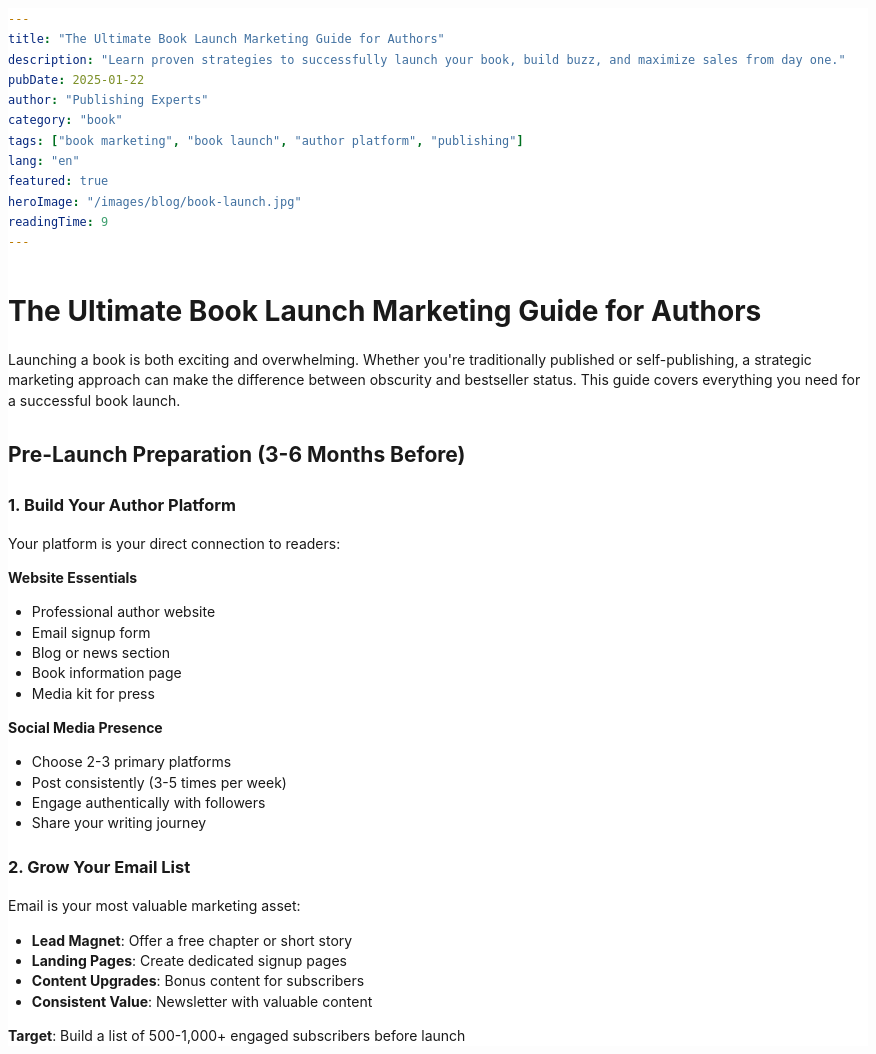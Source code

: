 ```yaml
---
title: "The Ultimate Book Launch Marketing Guide for Authors"
description: "Learn proven strategies to successfully launch your book, build buzz, and maximize sales from day one."
pubDate: 2025-01-22
author: "Publishing Experts"
category: "book"
tags: ["book marketing", "book launch", "author platform", "publishing"]
lang: "en"
featured: true
heroImage: "/images/blog/book-launch.jpg"
readingTime: 9
---
```


# The Ultimate Book Launch Marketing Guide for Authors

Launching a book is both exciting and overwhelming. Whether you're traditionally published or self-publishing, a strategic marketing approach can make the difference between obscurity and bestseller status. This guide covers everything you need for a successful book launch.

## Pre-Launch Preparation (3-6 Months Before)

### 1. Build Your Author Platform

Your platform is your direct connection to readers:

**Website Essentials**
- Professional author website
- Email signup form
- Blog or news section
- Book information page
- Media kit for press

**Social Media Presence**
- Choose 2-3 primary platforms
- Post consistently (3-5 times per week)
- Engage authentically with followers
- Share your writing journey

### 2. Grow Your Email List

Email is your most valuable marketing asset:

- **Lead Magnet**: Offer a free chapter or short story
- **Landing Pages**: Create dedicated signup pages
- **Content Upgrades**: Bonus content for subscribers
- **Consistent Value**: Newsletter with valuable content

**Target**: Build a list of 500-1,000+ engaged subscribers before launch
